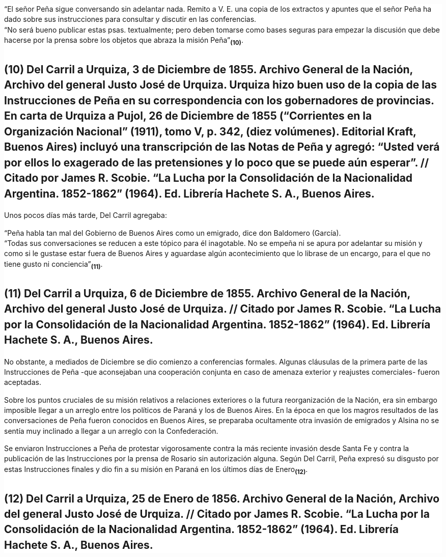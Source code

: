 “El señor Peña sigue conversando sin adelantar nada. Remito a V. E. una copia de los extractos y apuntes que el señor Peña ha dado sobre sus instrucciones para consultar y discutir en las conferencias.  
“No será bueno publicar estas psas. textualmente; pero deben tomarse como bases seguras para empezar la discusión que debe hacerse por la prensa sobre los objetos que abraza la misión Peña”<sub><strong>(10)</strong></sub>.

## **(10)** **Del Carril a Urquiza, 3 de Diciembre de 1855. Archivo General de la Nación, Archivo del general Justo José de Urquiza. Urquiza hizo buen uso de la copia de las Instrucciones de Peña en su correspondencia con los gobernadores de provincias. En carta de Urquiza a Pujol, 26 de Diciembre de 1855 (“Corrientes en la Organización Nacional” (1911), tomo V, p. 342, (diez volúmenes). Editorial Kraft, Buenos Aires) incluyó una transcripción de las Notas de Peña y agregó: “Usted verá por ellos lo exagerado de las pretensiones y lo poco que se puede aún esperar”. // Citado por James R. Scobie. “La Lucha por la Consolidación de la Nacionalidad Argentina. 1852-1862” (1964). Ed. Librería Hachete S. A., Buenos Aires.**

Unos pocos días más tarde, Del Carril agregaba:

“Peña habla tan mal del Gobierno de Buenos Aires como un emigrado, dice don Baldomero (García).  
“Todas sus conversaciones se reducen a este tópico para él inagotable. No se empeña ni se apura por adelantar su misión y como si le gustase estar fuera de Buenos Aires y aguardase algún acontecimiento que lo librase de un encargo, para el que no tiene gusto ni conciencia”<sub><strong>(11)</strong></sub>.

## **(11)** **Del Carril a Urquiza, 6 de Diciembre de 1855. Archivo General de la Nación, Archivo del general Justo José de Urquiza. // Citado por James R. Scobie. “La Lucha por la Consolidación de la Nacionalidad Argentina. 1852-1862” (1964). Ed. Librería Hachete S. A., Buenos Aires.**

No obstante, a mediados de Diciembre se dio comienzo a conferencias formales. Algunas cláusulas de la primera parte de las Instrucciones de Peña -que aconsejaban una cooperación conjunta en caso de amenaza exterior y reajustes comerciales- fueron aceptadas.

Sobre los puntos cruciales de su misión relativos a relaciones exteriores o la futura reorganización de la Nación, era sin embargo imposible llegar a un arreglo entre los políticos de Paraná y los de Buenos Aires. En la época en que los magros resultados de las conversaciones de Peña fueron conocidos en Buenos Aires, se preparaba ocultamente otra invasión de emigrados y Alsina no se sentía muy inclinado a llegar a un arreglo con la Confederación.

Se enviaron Instrucciones a Peña de protestar vigorosamente contra la más reciente invasión desde Santa Fe y contra la publicación de las Instrucciones por la prensa de Rosario sin autorización alguna. Según Del Carril, Peña expresó su disgusto por estas Instrucciones finales y dio fin a su misión en Paraná en los últimos días de Enero<sub><strong>(12)</strong></sub>.

## **(12)** **Del Carril a Urquiza, 25 de Enero de 1856. Archivo General de la Nación, Archivo del general Justo José de Urquiza. // Citado por James R. Scobie. “La Lucha por la Consolidación de la Nacionalidad Argentina. 1852-1862” (1964). Ed. Librería Hachete S. A., Buenos Aires.**
